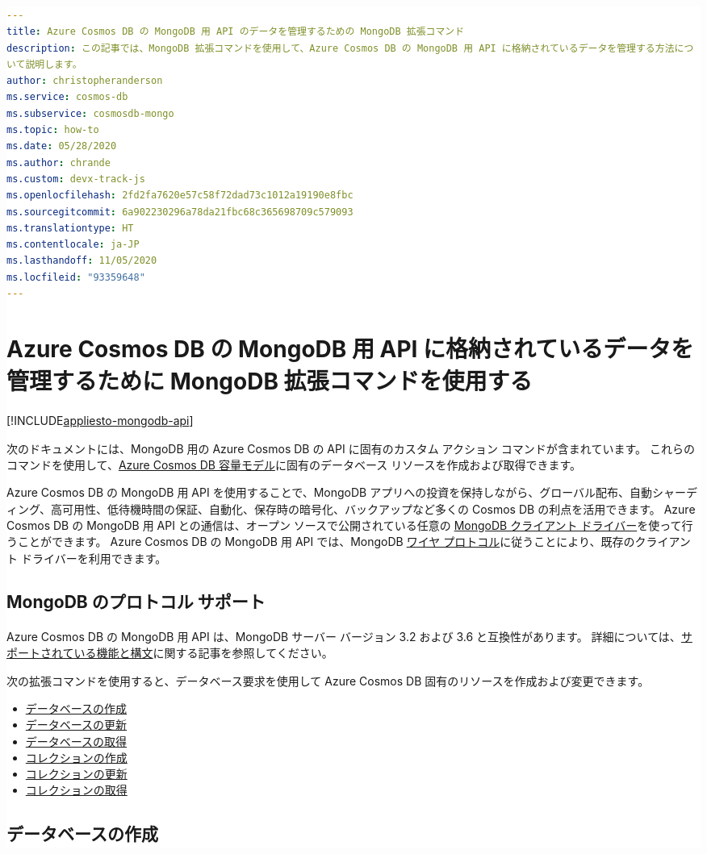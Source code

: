 ```yaml
---
title: Azure Cosmos DB の MongoDB 用 API のデータを管理するための MongoDB 拡張コマンド
description: この記事では、MongoDB 拡張コマンドを使用して、Azure Cosmos DB の MongoDB 用 API に格納されているデータを管理する方法について説明します。
author: christopheranderson
ms.service: cosmos-db
ms.subservice: cosmosdb-mongo
ms.topic: how-to
ms.date: 05/28/2020
ms.author: chrande
ms.custom: devx-track-js
ms.openlocfilehash: 2fd2fa7620e57c58f72dad73c1012a19190e8fbc
ms.sourcegitcommit: 6a902230296a78da21fbc68c365698709c579093
ms.translationtype: HT
ms.contentlocale: ja-JP
ms.lasthandoff: 11/05/2020
ms.locfileid: "93359648"
---
```

# <a name="use-mongodb-extension-commands-to-manage-data-stored-in-azure-cosmos-dbs-api-for-mongodb"></a>Azure Cosmos DB の MongoDB 用 API に格納されているデータを管理するために MongoDB 拡張コマンドを使用する 
[!INCLUDE[appliesto-mongodb-api](includes/appliesto-mongodb-api.md)]

次のドキュメントには、MongoDB 用の Azure Cosmos DB の API に固有のカスタム アクション コマンドが含まれています。 これらのコマンドを使用して、[Azure Cosmos DB 容量モデル](account-databases-containers-items.md)に固有のデータベース リソースを作成および取得できます。

Azure Cosmos DB の MongoDB 用 API を使用することで、MongoDB アプリへの投資を保持しながら、グローバル配布、自動シャーディング、高可用性、低待機時間の保証、自動化、保存時の暗号化、バックアップなど多くの Cosmos DB の利点を活用できます。 Azure Cosmos DB の MongoDB 用 API との通信は、オープン ソースで公開されている任意の [MongoDB クライアント ドライバー](https://docs.mongodb.org/ecosystem/drivers)を使って行うことができます。 Azure Cosmos DB の MongoDB 用 API では、MongoDB [ワイヤ プロトコル](https://docs.mongodb.org/manual/reference/mongodb-wire-protocol)に従うことにより、既存のクライアント ドライバーを利用できます。

## <a name="mongodb-protocol-support"></a>MongoDB のプロトコル サポート

Azure Cosmos DB の MongoDB 用 API は、MongoDB サーバー バージョン 3.2 および 3.6 と互換性があります。 詳細については、[サポートされている機能と構文](mongodb-feature-support.md)に関する記事を参照してください。 

次の拡張コマンドを使用すると、データベース要求を使用して Azure Cosmos DB 固有のリソースを作成および変更できます。

* [データベースの作成](#create-database)
* [データベースの更新](#update-database)
* [データベースの取得](#get-database)
* [コレクションの作成](#create-collection)
* [コレクションの更新](#update-collection)
* [コレクションの取得](#get-collection)

## <a name="create-database"></a><a id="create-database"></a>データベースの作成
